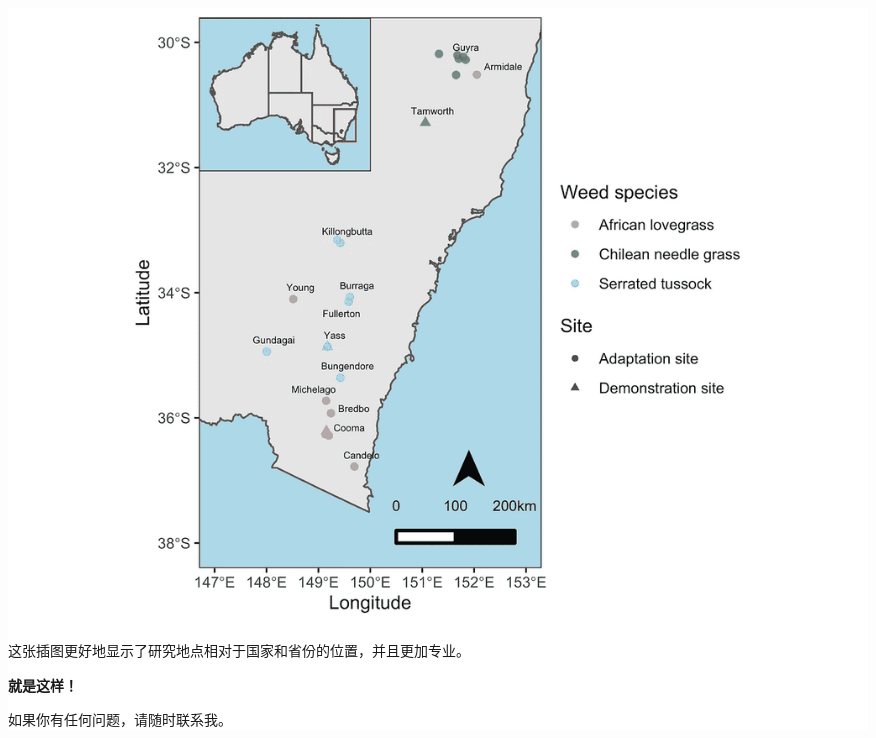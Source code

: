 ![](img/dd9dfde5fdb380a62d324a44dcd50766.png)

这张插图更好地显示了研究地点相对于国家和省份的位置，并且更加专业。

**就是这样！**

如果你有任何问题，请随时联系我。